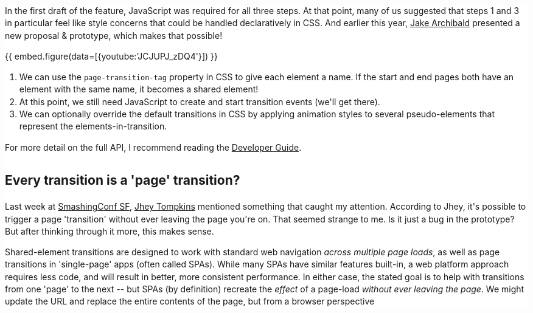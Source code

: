 In the first draft of the feature,
JavaScript was required for all three steps.
At that point,
many of us suggested
that steps 1 and 3 in particular
feel like style concerns
that could be handled declaratively in CSS.
And earlier this year,
[Jake Archibald](https://jakearchibald.com/)
presented a new proposal & prototype,
which makes that possible!

{{ embed.figure(data=[{youtube:'JCJUPJ_zDQ4'}]) }}

1. We can use the `page-transition-tag` property in CSS
   to give each element a name.
   If the start and end pages both have
   an element with the same name,
   it becomes a shared element!
2. At this point,
   we still need JavaScript
   to create and start transition events
   (we'll get there).
3. We can optionally override the default transitions in CSS
   by applying animation styles
   to several pseudo-elements
   that represent the elements-in-transition.

For more detail on the full API,
I recommend reading the
[Developer Guide](https://github.com/WICG/shared-element-transitions/blob/main/developer-guide.md).

## Every transition is a 'page' transition?

Last week
at [SmashingConf SF](https://smashingconf.com/sf-2022/),
[Jhey Tompkins](https://smashingconf.com/sf-2022/speakers/jhey-tompkins/)
mentioned something that caught my attention.
According to Jhey,
it's possible to trigger
a page 'transition' without
ever leaving the page you're on.
That seemed strange to me.
Is it just a bug in the prototype?
But after thinking through it more,
this makes sense.

Shared-element transitions
are designed to work
with standard web navigation
_across multiple page loads_,
as well as page transitions
in 'single-page' apps (often called SPAs).
While many SPAs have similar features built-in,
a web platform approach requires less code,
and will result in better, more consistent performance.
In either case,
the stated goal is to help with transitions
from one 'page' to the next --
but SPAs (by definition)
recreate the _effect_ of a page-load
_without ever leaving the page_.
We might update the URL
and replace the entire contents of the page,
but from a browser perspective